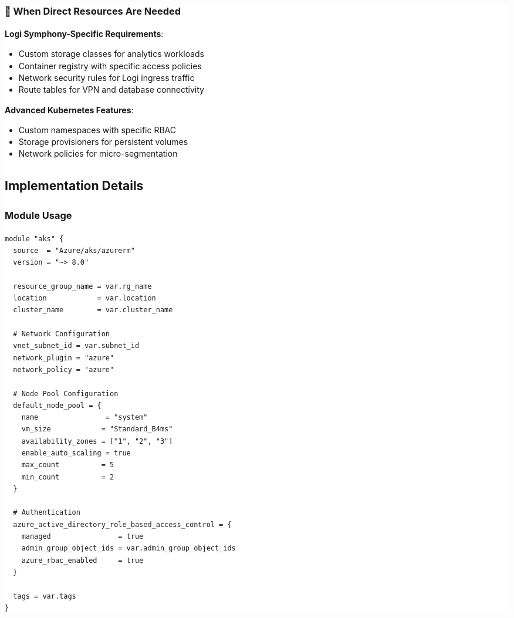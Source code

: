 ### 🔧 When Direct Resources Are Needed

**Logi Symphony-Specific Requirements**:
- Custom storage classes for analytics workloads
- Container registry with specific access policies
- Network security rules for Logi ingress traffic
- Route tables for VPN and database connectivity

**Advanced Kubernetes Features**:
- Custom namespaces with specific RBAC
- Storage provisioners for persistent volumes
- Network policies for micro-segmentation

## Implementation Details

### Module Usage
```hcl
module "aks" {
  source  = "Azure/aks/azurerm"
  version = "~> 8.0"

  resource_group_name = var.rg_name
  location            = var.location
  cluster_name        = var.cluster_name
  
  # Network Configuration
  vnet_subnet_id = var.subnet_id
  network_plugin = "azure"
  network_policy = "azure"

  # Node Pool Configuration
  default_node_pool = {
    name                = "system"
    vm_size            = "Standard_B4ms"
    availability_zones = ["1", "2", "3"]
    enable_auto_scaling = true
    max_count          = 5
    min_count          = 2
  }

  # Authentication
  azure_active_directory_role_based_access_control = {
    managed                = true
    admin_group_object_ids = var.admin_group_object_ids
    azure_rbac_enabled     = true
  }

  tags = var.tags
}
```
